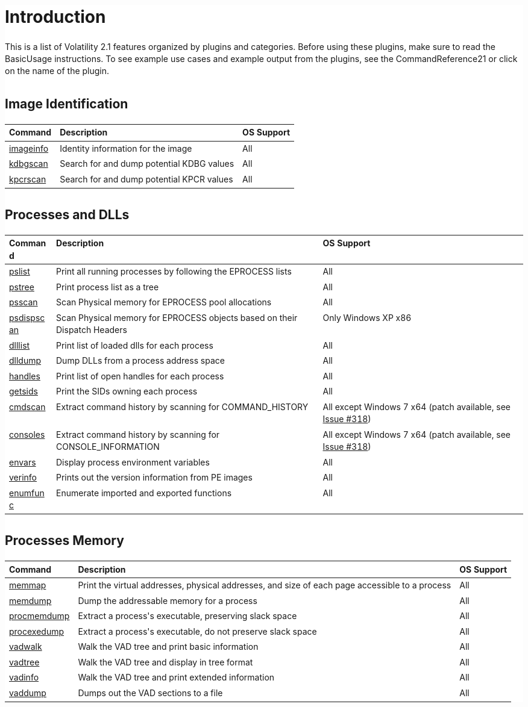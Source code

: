 # Introduction #

This is a list of Volatility 2.1 features organized by plugins and categories. Before using these plugins, make sure to read the BasicUsage instructions. To see example use cases and example output from the plugins, see the CommandReference21 or click on the name of the plugin.

## Image Identification ##

|Command|Description|OS Support|
|:------|:----------|:---------|
|[imageinfo](http://code.google.com/p/volatility/wiki/CommandReference21#imageinfo)|Identity information for the image|All       |
|[kdbgscan](http://code.google.com/p/volatility/wiki/CommandReference21#kdbgscan)|Search for and dump potential KDBG values|All       |
|[kpcrscan](http://code.google.com/p/volatility/wiki/CommandReference21#kpcrscan)|Search for and dump potential KPCR values|All       |

## Processes and DLLs ##

|Command|Description|OS Support|
|:------|:----------|:---------|
|[pslist](http://code.google.com/p/volatility/wiki/CommandReference21#pslist)|Print all running processes by following the EPROCESS lists|All       |
|[pstree](http://code.google.com/p/volatility/wiki/CommandReference21#pstree)|Print process list as a tree|All       |
|[psscan](http://code.google.com/p/volatility/wiki/CommandReference21#psscan)|Scan Physical memory for EPROCESS pool allocations|All       |
|[psdispscan](http://code.google.com/p/volatility/wiki/CommandReference21#psdispscan)|Scan Physical memory for EPROCESS objects based on their Dispatch Headers|Only Windows XP x86|
|[dlllist](http://code.google.com/p/volatility/wiki/CommandReference21#dlllist)|Print list of loaded dlls for each process|All       |
|[dlldump](http://code.google.com/p/volatility/wiki/CommandReference21#dlldump)|Dump DLLs from a process address space|All       |
|[handles](http://code.google.com/p/volatility/wiki/CommandReference21#handles)|Print list of open handles for each process|All       |
|[getsids](http://code.google.com/p/volatility/wiki/CommandReference21#getsids)|Print the SIDs owning each process|All       |
|[cmdscan](http://code.google.com/p/volatility/wiki/CommandReference21#cmdscan)|Extract command history by scanning for COMMAND\_HISTORY|All except Windows 7 x64 (patch available, see [Issue #318](https://code.google.com/p/volatility/issues/detail?id=#318))|
|[consoles](http://code.google.com/p/volatility/wiki/CommandReference21#consoles)|Extract command history by scanning for CONSOLE\_INFORMATION|All except Windows 7 x64 (patch available, see [Issue #318](https://code.google.com/p/volatility/issues/detail?id=#318))|
|[envars](http://code.google.com/p/volatility/wiki/CommandReference21#envars)|Display process environment variables|All       |
|[verinfo](http://code.google.com/p/volatility/wiki/CommandReference21#verinfo)|Prints out the version information from PE images|All       |
|[enumfunc](http://code.google.com/p/volatility/wiki/CommandReference21#enumfunc)|Enumerate imported and exported functions|All       |

## Processes Memory ##

|Command|Description|OS Support|
|:------|:----------|:---------|
|[memmap](http://code.google.com/p/volatility/wiki/CommandReference21#memmap)|Print the virtual addresses, physical addresses, and size of each page accessible to a process|All       |
|[memdump](http://code.google.com/p/volatility/wiki/CommandReference21#memdump)|Dump the addressable memory for a process|All       |
|[procmemdump](http://code.google.com/p/volatility/wiki/CommandReference21#procmemdump)|Extract a process's executable, preserving slack space|All       |
|[procexedump](http://code.google.com/p/volatility/wiki/CommandReference21#procexedump)|Extract a process's executable, do not preserve slack space|All       |
|[vadwalk](http://code.google.com/p/volatility/wiki/CommandReference21#vadwalk)|Walk the VAD tree and print basic information|All       |
|[vadtree](http://code.google.com/p/volatility/wiki/CommandReference21#vadtree)|Walk the VAD tree and display in tree format|All       |
|[vadinfo](http://code.google.com/p/volatility/wiki/CommandReference21#vadinfo)|Walk the VAD tree and print extended information|All       |
|[vaddump](http://code.google.com/p/volatility/wiki/CommandReference21#vaddump)|Dumps out the VAD sections to a file|All       |
